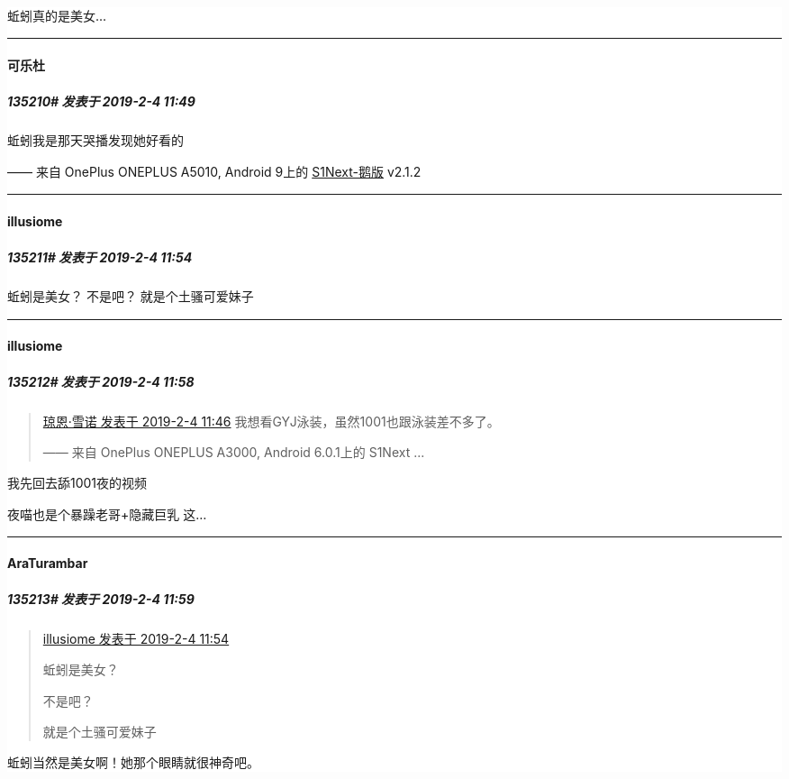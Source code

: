 
蚯蚓真的是美女...


-----

####  可乐杜  
##### 135210#       发表于 2019-2-4 11:49


蚯蚓我是那天哭播发现她好看的

—— 来自 OnePlus ONEPLUS A5010, Android 9上的 [S1Next-鹅版](https://github.com/ykrank/S1-Next/releases) v2.1.2


-----

####  illusiome  
##### 135211#       发表于 2019-2-4 11:54


蚯蚓是美女？
不是吧？
就是个土骚可爱妹子


-----

####  illusiome  
##### 135212#       发表于 2019-2-4 11:58


<blockquote><a href="httphttps://bbs.saraba1st.com/2b/forum.php?mod=redirect&amp;goto=findpost&amp;pid=42481677&amp;ptid=1105387" target="_blank">琼恩·雪诺 发表于 2019-2-4 11:46</a>
我想看GYJ泳装，虽然1001也跟泳装差不多了。

—— 来自 OnePlus ONEPLUS A3000, Android 6.0.1上的 S1Next ...</blockquote>
我先回去舔1001夜的视频

夜喵也是个暴躁老哥+隐藏巨乳
这…


-----

####  AraTurambar  
##### 135213#       发表于 2019-2-4 11:59


<blockquote><a href="httphttps://bbs.saraba1st.com/2b/forum.php?mod=redirect&amp;goto=findpost&amp;pid=42481722&amp;ptid=1105387" target="_blank">illusiome 发表于 2019-2-4 11:54</a>

蚯蚓是美女？

不是吧？

就是个土骚可爱妹子</blockquote>
蚯蚓当然是美女啊！她那个眼睛就很神奇吧。
